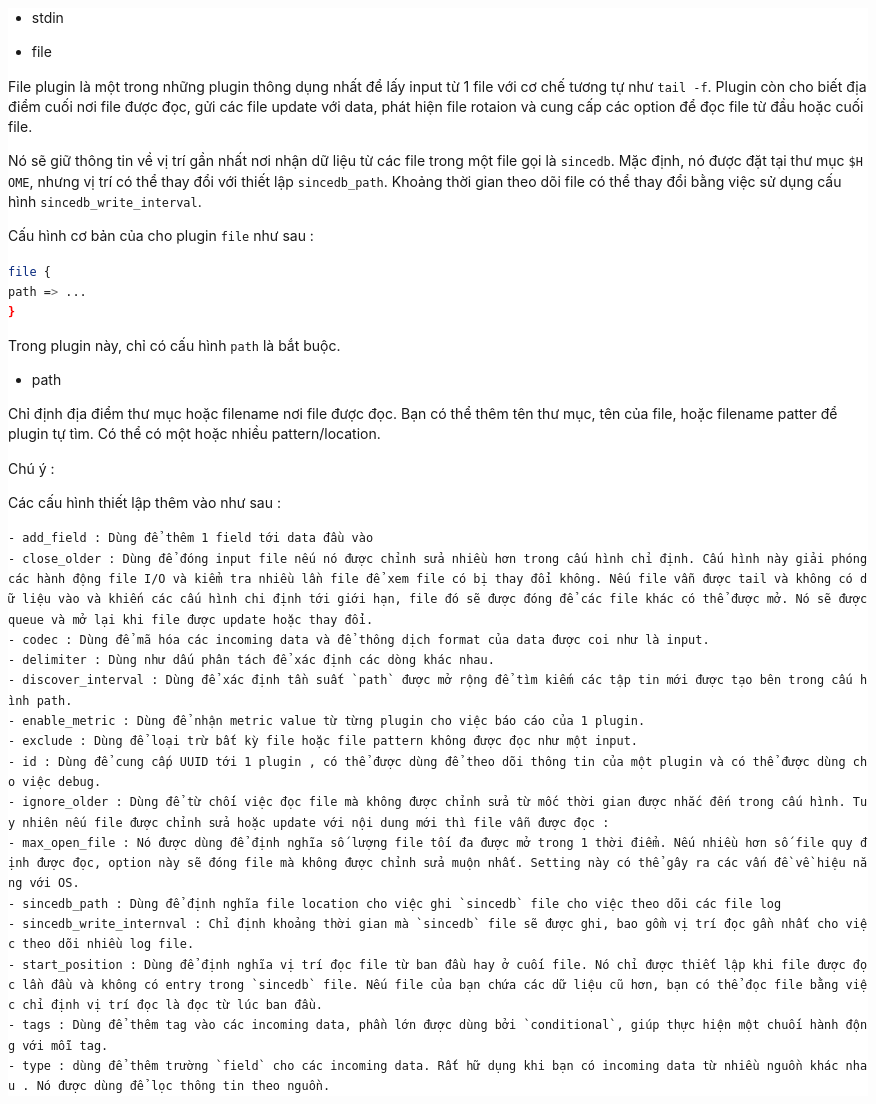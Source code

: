  - stdin
 
 - file

File plugin là một trong những plugin thông dụng nhất để lấy input từ 1 file với cơ chế tương tự như `tail -f`. Plugin còn cho biết địa điểm cuối nơi file được đọc, gửi các file update với data, phát hiện file rotaion và cung cấp các option để đọc file từ đầu hoặc cuối file.

Nó sẽ giữ thông tin về vị trí gần nhất nơi nhận dữ liệu từ các file trong một file gọi là `sincedb`. Mặc định, nó được đặt tại thư mục `$HOME`, nhưng vị trí có thể thay đổi với thiết lập `sincedb_path`. Khoảng thời gian theo dõi file có thể thay đổi bằng việc sử dụng cấu hình `sincedb_write_interval`.

Cấu hình cơ bản của cho plugin `file` như sau :
```sh
file {
path => ...
}
```

Trong plugin này, chỉ có cấu hình `path` là bắt buộc.

 - path
 
Chỉ định địa điểm thư mục hoặc filename nơi file được đọc. Bạn có thể thêm tên thư mục, tên của file, hoặc filename patter để plugin tự tìm. Có thể có một hoặc nhiều pattern/location.

Chú ý : 

Các cấu hình thiết lập thêm vào như sau : 

	- add_field : Dùng để thêm 1 field tới data đầu vào
	- close_older : Dùng để đóng input file nếu nó được chỉnh sửa nhiều hơn trong cấu hình chỉ định. Cấu hình này giải phóng các hành động file I/O và kiểm tra nhiều lần file để xem file có bị thay đổi không. Nếu file vẫn được tail và không có dữ liệu vào và khiến các cấu hình chi định tới giới hạn, file đó sẽ được đóng để các file khác có thể được mở. Nó sẽ được queue và mở lại khi file được update hoặc thay đổi.
	- codec : Dùng để mã hóa các incoming data và để thông dịch format của data được coi như là input.
	- delimiter : Dùng như dấu phân tách để xác định các dòng khác nhau.
	- discover_interval : Dùng để xác định tần suất `path` được mở rộng để tìm kiếm các tập tin mới được tạo bên trong cấu hình path.
	- enable_metric : Dùng để nhận metric value từ từng plugin cho việc báo cáo của 1 plugin.
	- exclude : Dùng để loại trừ bất kỳ file hoặc file pattern không được đọc như một input.
	- id : Dùng để cung cấp UUID tới 1 plugin , có thể được dùng để theo dõi thông tin của một plugin và có thể được dùng cho việc debug.
	- ignore_older : Dùng để từ chối việc đọc file mà không được chỉnh sửa từ mốc thời gian được nhắc đến trong cấu hình. Tuy nhiên nếu file được chỉnh sửa hoặc update với nội dung mới thì file vẫn được đọc :
	- max_open_file : Nó được dùng để định nghĩa số lượng file tối đa được mở trong 1 thời điểm. Nếu nhiều hơn số file quy định được đọc, option này sẽ đóng file mà không được chỉnh sửa muộn nhất. Setting này có thể gây ra các vấn đề về hiệu năng với OS.
	- sincedb_path : Dùng để định nghĩa file location cho việc ghi `sincedb` file cho việc theo dõi các file log 
	- sincedb_write_internval : Chỉ định khoảng thời gian mà `sincedb` file sẽ được ghi, bao gồm vị trí đọc gần nhất cho việc theo dõi nhiều log file.
	- start_position : Dùng để định nghĩa vị trí đọc file từ ban đầu hay ở cuối file. Nó chỉ được thiết lập khi file được đọc lần đầu và không có entry trong `sincedb` file. Nếu file của bạn chứa các dữ liệu cũ hơn, bạn có thể đọc file bằng việc chỉ định vị trí đọc là đọc từ lúc ban đầu.
	- tags : Dùng để thêm tag vào các incoming data, phần lớn được dùng bởi `conditional`, giúp thực hiện một chuối hành động với mỗi tag.
	- type : dùng để thêm trường `field` cho các incoming data. Rất hữ dụng khi bạn có incoming data từ nhiều nguồn khác nhau . Nó được dùng để lọc thông tin theo nguồn. 
 